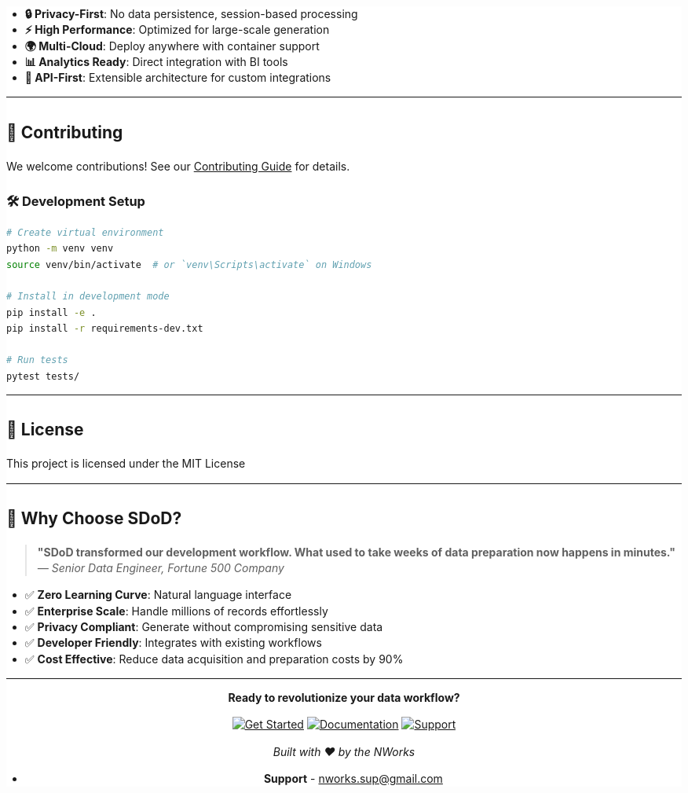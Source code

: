 - **🔒 Privacy-First**: No data persistence, session-based processing
- **⚡ High Performance**: Optimized for large-scale generation
- **🌍 Multi-Cloud**: Deploy anywhere with container support
- **📊 Analytics Ready**: Direct integration with BI tools
- **🔄 API-First**: Extensible architecture for custom integrations

---

## 🤝 **Contributing**

We welcome contributions! See our [Contributing Guide](CONTRIBUTING.md) for details.

### 🛠️ **Development Setup**
```bash
# Create virtual environment
python -m venv venv
source venv/bin/activate  # or `venv\Scripts\activate` on Windows

# Install in development mode
pip install -e .
pip install -r requirements-dev.txt

# Run tests
pytest tests/
```

---

## 📄 **License**

This project is licensed under the MIT License

---

## 🌟 **Why Choose SDoD?**

> **"SDoD transformed our development workflow. What used to take weeks of data preparation now happens in minutes."**  
> *— Senior Data Engineer, Fortune 500 Company*

- ✅ **Zero Learning Curve**: Natural language interface
- ✅ **Enterprise Scale**: Handle millions of records effortlessly  
- ✅ **Privacy Compliant**: Generate without compromising sensitive data
- ✅ **Developer Friendly**: Integrates with existing workflows
- ✅ **Cost Effective**: Reduce data acquisition and preparation costs by 90%

---

<div align="center">

**Ready to revolutionize your data workflow?**

[![Get Started](https://img.shields.io/badge/Get%20Started-Now-brightgreen?style=for-the-badge)](https://your-app-url.streamlit.app)
[![Documentation](https://img.shields.io/badge/Read-Documentation-blue?style=for-the-badge)](#)
[![Support](https://img.shields.io/badge/Get-Support-orange?style=for-the-badge)](#)

*Built with ❤️ by the NWorks*
- **Support** - nworks.sup@gmail.com

</div>
